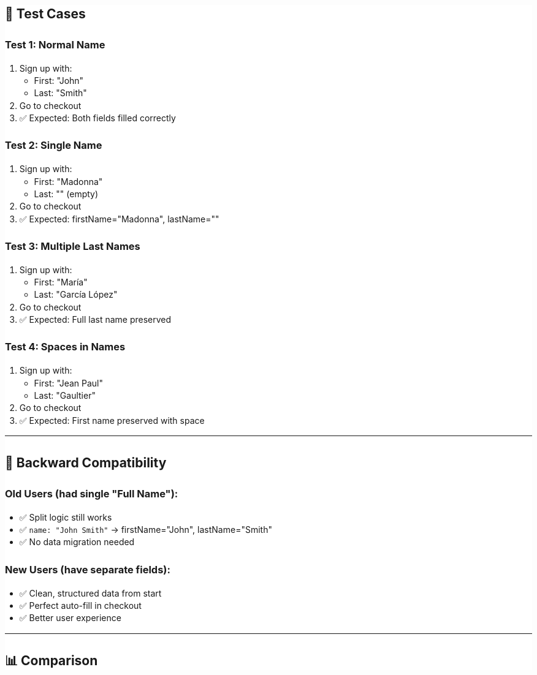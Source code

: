 ## 🧪 Test Cases

### **Test 1: Normal Name**
1. Sign up with:
   - First: "John"
   - Last: "Smith"
2. Go to checkout
3. ✅ Expected: Both fields filled correctly

### **Test 2: Single Name**
1. Sign up with:
   - First: "Madonna"
   - Last: "" (empty)
2. Go to checkout
3. ✅ Expected: firstName="Madonna", lastName=""

### **Test 3: Multiple Last Names**
1. Sign up with:
   - First: "María"
   - Last: "García López"
2. Go to checkout
3. ✅ Expected: Full last name preserved

### **Test 4: Spaces in Names**
1. Sign up with:
   - First: "Jean Paul"
   - Last: "Gaultier"
2. Go to checkout
3. ✅ Expected: First name preserved with space

---

## 🔄 Backward Compatibility

### **Old Users (had single "Full Name"):**
- ✅ Split logic still works
- ✅ `name: "John Smith"` → firstName="John", lastName="Smith"
- ✅ No data migration needed

### **New Users (have separate fields):**
- ✅ Clean, structured data from start
- ✅ Perfect auto-fill in checkout
- ✅ Better user experience

---

## 📊 Comparison
